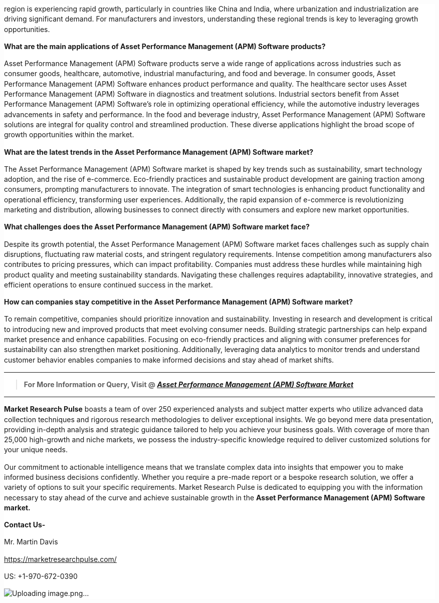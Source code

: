region is experiencing rapid growth, particularly in countries like China and India, where urbanization and industrialization are driving significant demand. For manufacturers and investors, understanding these regional trends is key to leveraging growth opportunities.</p><p><strong>What are the main applications of Asset Performance Management (APM) Software products?</strong></p><p>Asset Performance Management (APM) Software products serve a wide range of applications across industries such as consumer goods, healthcare, automotive, industrial manufacturing, and food and beverage. In consumer goods, Asset Performance Management (APM) Software enhances product performance and quality. The healthcare sector uses Asset Performance Management (APM) Software in diagnostics and treatment solutions. Industrial sectors benefit from Asset Performance Management (APM) Software&rsquo;s role in optimizing operational efficiency, while the automotive industry leverages advancements in safety and performance. In the food and beverage industry, Asset Performance Management (APM) Software solutions are integral for quality control and streamlined production. These diverse applications highlight the broad scope of growth opportunities within the market.</p><p><strong>What are the latest trends in the Asset Performance Management (APM) Software market?</strong></p><p>The Asset Performance Management (APM) Software market is shaped by key trends such as sustainability, smart technology adoption, and the rise of e-commerce. Eco-friendly practices and sustainable product development are gaining traction among consumers, prompting manufacturers to innovate. The integration of smart technologies is enhancing product functionality and operational efficiency, transforming user experiences. Additionally, the rapid expansion of e-commerce is revolutionizing marketing and distribution, allowing businesses to connect directly with consumers and explore new market opportunities.</p><p><strong>What challenges does the Asset Performance Management (APM) Software market face?</strong></p><p>Despite its growth potential, the Asset Performance Management (APM) Software market faces challenges such as supply chain disruptions, fluctuating raw material costs, and stringent regulatory requirements. Intense competition among manufacturers also contributes to pricing pressures, which can impact profitability. Companies must address these hurdles while maintaining high product quality and meeting sustainability standards. Navigating these challenges requires adaptability, innovative strategies, and efficient operations to ensure continued success in the market.</p><p><strong>How can companies stay competitive in the Asset Performance Management (APM) Software market?</strong></p><p>To remain competitive, companies should prioritize innovation and sustainability. Investing in research and development is critical to introducing new and improved products that meet evolving consumer needs. Building strategic partnerships can help expand market presence and enhance capabilities. Focusing on eco-friendly practices and aligning with consumer preferences for sustainability can also strengthen market positioning. Additionally, leveraging data analytics to monitor trends and understand customer behavior enables companies to make informed decisions and stay ahead of market shifts.</p><hr /><blockquote><p><strong>For More Information or Query, Visit @&nbsp;<em><a href="https://marketresearchpulse.com/report/78044/asset-performance-management-apm-software-market?utm_source=Linkedin&utm_medium=023">Asset Performance Management (APM) Software Market</a></em></strong></p></blockquote><hr /><p><strong>Market Research Pulse</strong> boasts a team of over 250 experienced analysts and subject matter experts who utilize advanced data collection techniques and rigorous research methodologies to deliver exceptional insights. We go beyond mere data presentation, providing in-depth analysis and strategic guidance tailored to help you achieve your business goals. With coverage of more than 25,000 high-growth and niche markets, we possess the industry-specific knowledge required to deliver customized solutions for your unique needs.</p><p>Our commitment to actionable intelligence means that we translate complex data into insights that empower you to make informed business decisions confidently. Whether you require a pre-made report or a bespoke research solution, we offer a variety of options to suit your specific requirements. Market Research Pulse is dedicated to equipping you with the information necessary to stay ahead of the curve and achieve sustainable growth in the <strong>Asset Performance Management (APM) Software market.</strong></p><p><strong>Contact Us-</strong></p><p>Mr. Martin Davis</p><p>https://marketresearchpulse.com/</p><p>US: +1-970-672-0390</p>
![Uploading image.png…]()
